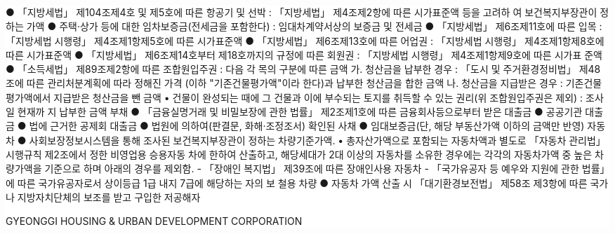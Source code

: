 <td>● 「지방세법」 제104조제4호 및 제5호에 따른 항공기 및 선박 : 「지방세법」 제4조제2항에 따른 시가표준액 등을 고려하 여 보건복지부장관이 정하는 가액 ● 주택·상가 등에 대한 임차보증금(전세금을 포함한다) : 임대차계약서상의 보증금 및 전세금 ● 「지방세법」 제6조제11호에 따른 입목 : 「지방세법 시행령」 제4조제1항제5호에 따른 시가표준액 ● 「지방세법」 제6조제13호에 따른 어업권 : 「지방세법 시행령」 제4조제1항제8호에 따른 시가표준액 ● 「지방세법」 제6조제14호부터 제18호까지의 규정에 따른 회원권 : 「지방세법 시행령」 제4조제1항제9호에 따른 시가표 준액 ● 「소득세법」 제89조제2항에 따른 조합원입주권 : 다음 각 목의 구분에 따른 금액 가. 청산금을 납부한 경우 : 「도시 및 주거환경정비법」 제48조에 따른 관리처분계획에 따라 정해진 가격 (이하 "기존건물평가액"이라 한다)과 납부한 청산금을 합한 금액 나. 청산금을 지급받은 경우 : 기존건물평가액에서 지급받은 청산금을 뺀 금액 • 건물이 완성되는 때에 그 건물과 이에 부수되는 토지를 취득할 수 있는 권리(위 조합원입주권은 제외) : 조사일 현재까 지 납부한 금액</td>
</tr>
<tr>
<td>부채</td>
<td>● 「금융실명거래 및 비밀보장에 관한 법률」 제2조제1호에 따른 금융회사등으로부터 받은 대출금 ● 공공기관 대출금 ● 법에 근거한 공제회 대출금 ● 법원에 의하여(판결문, 화해·조정조서) 확인된 사채 ● 임대보증금(단, 해당 부동산가액 이하의 금액만 반영)</td>
</tr>
<tr>
<td colspan="2">자동차</td>
<td>● 사회보장정보시스템을 통해 조사된 보건복지부장관이 정하는 차량기준가액. • 총자산가액으로 포함되는 자동차액과 별도로 「자동차 관리법」 시행규칙 제2조에서 정한 비영업용 승용자동 차에 한하여 산출하고, 해당세대가 2대 이상의 자동차를 소유한 경우에는 각각의 자동차가액 중 높은 차량가액을 기준으로 하며 아래의 경우를 제외함. - 「장애인 복지법」 제39조에 따른 장애인사용 자동차 - 「국가유공자 등 예우와 지원에 관한 법률」에 따른 국가유공자로서 상이등급 1급 내지 7급에 해당하는 자의 보 철용 차량 ● 자동차 가액 산출 시 「대기환경보전법」 제58조 제3항에 따른 국가나 지방자치단체의 보조를 받고 구입한 저공해자</td>
</tr>
</table>

GYEONGGI HOUSING & URBAN DEVELOPMENT CORPORATION










